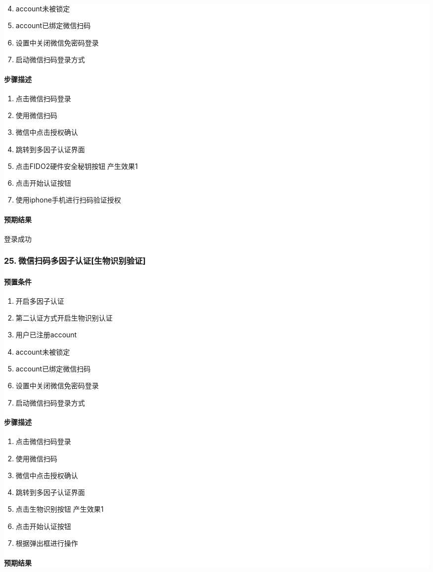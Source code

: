 4. account未被锁定

5. account已绑定微信扫码

6. 设置中关闭微信免密码登录

7. 启动微信扫码登录方式

#### 步骤描述

1. 点击微信扫码登录

2. 使用微信扫码

3. 微信中点击授权确认

4. 跳转到多因子认证界面

5. 点击FIDO2硬件安全秘钥按钮 产生效果1

6. 点击开始认证按钮

7. 使用iphone手机进行扫码验证授权

#### 预期结果

登录成功

### 25. 微信扫码多因子认证[生物识别验证]

#### 预置条件

1. 开启多因子认证

2. 第二认证方式开启生物识别认证

3. 用户已注册account

4. account未被锁定

5. account已绑定微信扫码

6. 设置中关闭微信免密码登录

7. 启动微信扫码登录方式

#### 步骤描述

1. 点击微信扫码登录

2. 使用微信扫码

3. 微信中点击授权确认

4. 跳转到多因子认证界面

5. 点击生物识别按钮 产生效果1

6. 点击开始认证按钮

7. 根据弹出框进行操作

#### 预期结果
